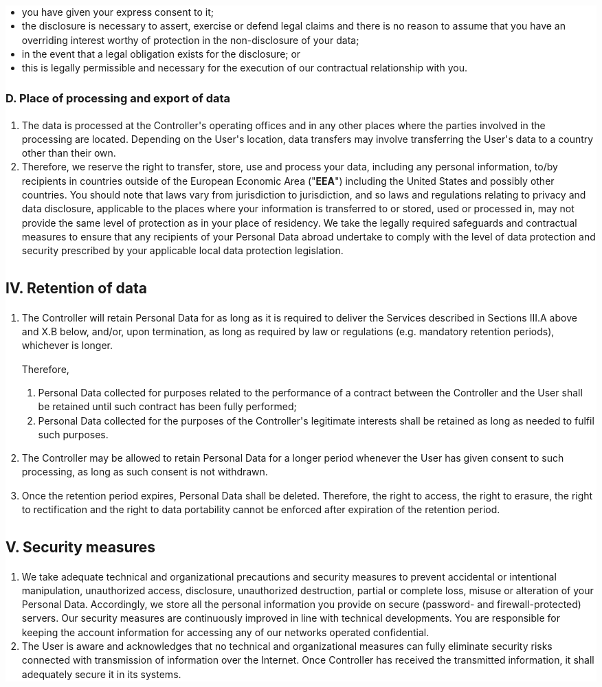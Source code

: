 
   * you have given your express consent to it;
   * the disclosure is necessary to assert, exercise or defend legal claims and there is no reason to assume that you have an overriding interest worthy of protection in the non-disclosure of your data;
   * in the event that a legal obligation exists for the disclosure; or
   * this is legally permissible and necessary for the execution of our contractual relationship with you.

### D. Place of processing and export of data

1. The data is processed at the Controller's operating offices and in any other places where the parties involved in the processing are located. Depending on the User's location, data transfers may involve transferring the User's data to a country other than their own.
2. Therefore, we reserve the right to transfer, store, use and process your data, including any personal information, to/by recipients in countries outside of the European Economic Area ("**EEA**") including the United States and possibly other countries. You should note that laws vary from jurisdiction to jurisdiction, and so laws and regulations relating to privacy and data disclosure, applicable to the places where your information is transferred to or stored, used or processed in, may not provide the same level of protection as in your place of residency. We take the legally required safeguards and contractual measures to ensure that any recipients of your Personal Data abroad undertake to comply with the level of data protection and security prescribed by your applicable local data protection legislation.

## IV. Retention of data

1. The Controller will retain Personal Data for as long as it is required to deliver the Services described in Sections III.A above and X.B below, and/or, upon termination, as long as required by law or regulations (e.g. mandatory retention periods), whichever is longer.

   Therefore,

   1. Personal Data collected for purposes related to the performance of a contract between the Controller and the User shall be retained until such contract has been fully performed;
   2. Personal Data collected for the purposes of the Controller's legitimate interests shall be retained as long as needed to fulfil such purposes.
2. The Controller may be allowed to retain Personal Data for a longer period whenever the User has given consent to such processing, as long as such consent is not withdrawn.
3. Once the retention period expires, Personal Data shall be deleted. Therefore, the right to access, the right to erasure, the right to rectification and the right to data portability cannot be enforced after expiration of the retention period.

## V. Security measures

1. We take adequate technical and organizational precautions and security measures to prevent accidental or intentional manipulation, unauthorized access, disclosure, unauthorized destruction, partial or complete loss, misuse or alteration of your Personal Data. Accordingly, we store all the personal information you provide on secure (password- and firewall-protected) servers. Our security measures are continuously improved in line with technical developments. You are responsible for keeping the account information for accessing any of our networks operated confidential.
2. The User is aware and acknowledges that no technical and organizational measures can fully eliminate security risks connected with transmission of information over the Internet. Once Controller has received the transmitted information, it shall adequately secure it in its systems.
